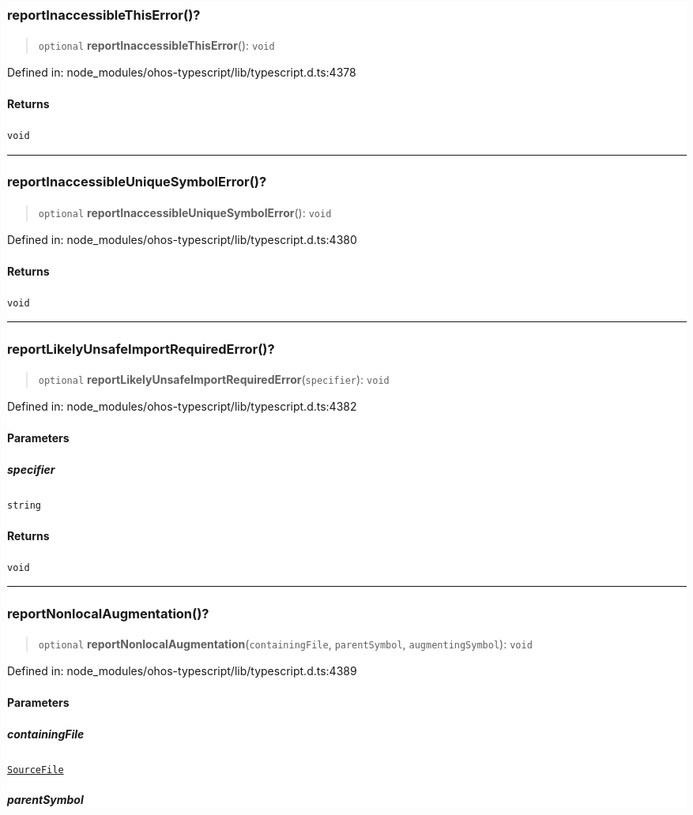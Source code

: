 ### reportInaccessibleThisError()?

> `optional` **reportInaccessibleThisError**(): `void`

Defined in: node\_modules/ohos-typescript/lib/typescript.d.ts:4378

#### Returns

`void`

***

### reportInaccessibleUniqueSymbolError()?

> `optional` **reportInaccessibleUniqueSymbolError**(): `void`

Defined in: node\_modules/ohos-typescript/lib/typescript.d.ts:4380

#### Returns

`void`

***

### reportLikelyUnsafeImportRequiredError()?

> `optional` **reportLikelyUnsafeImportRequiredError**(`specifier`): `void`

Defined in: node\_modules/ohos-typescript/lib/typescript.d.ts:4382

#### Parameters

##### specifier

`string`

#### Returns

`void`

***

### reportNonlocalAugmentation()?

> `optional` **reportNonlocalAugmentation**(`containingFile`, `parentSymbol`, `augmentingSymbol`): `void`

Defined in: node\_modules/ohos-typescript/lib/typescript.d.ts:4389

#### Parameters

##### containingFile

[`SourceFile`](SourceFile.md)

##### parentSymbol
